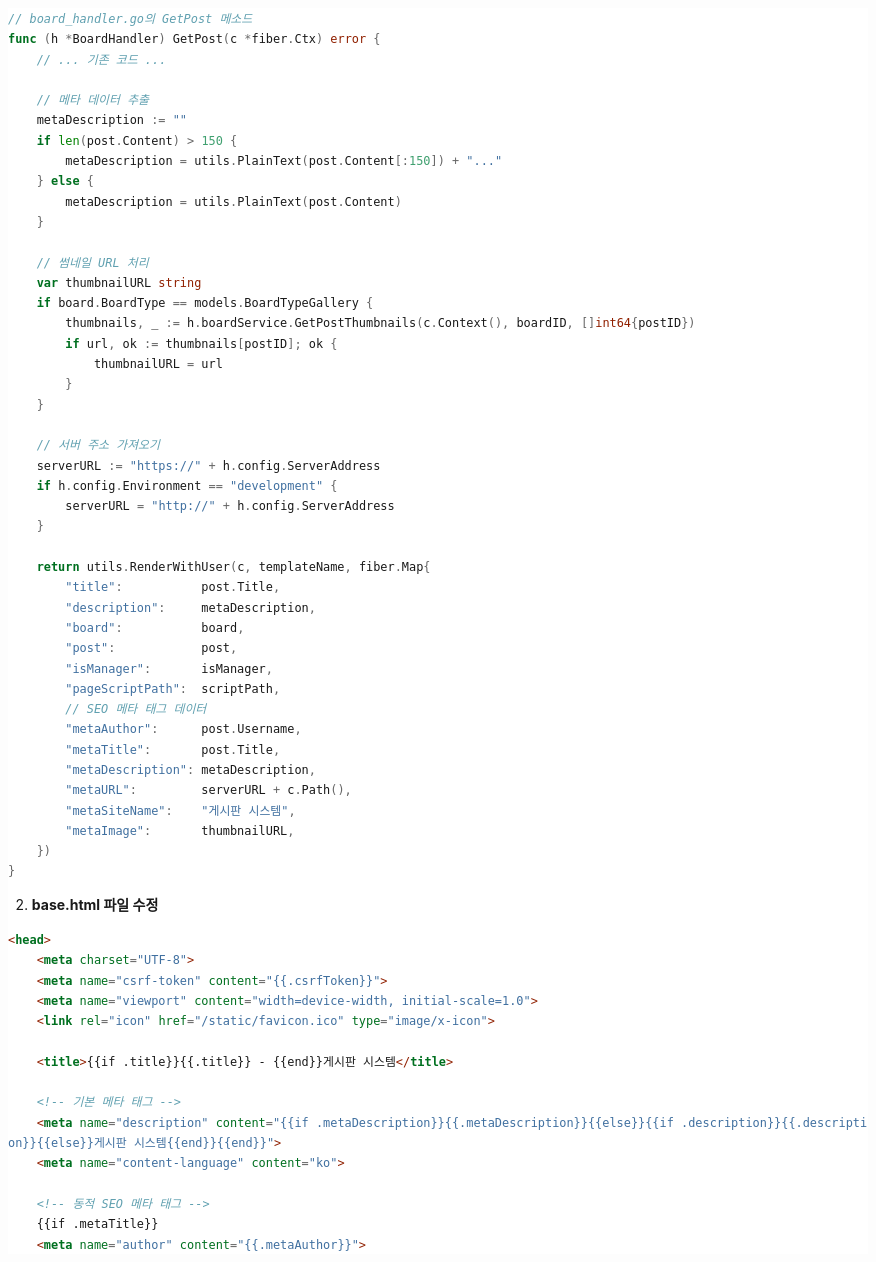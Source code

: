 ```go
// board_handler.go의 GetPost 메소드
func (h *BoardHandler) GetPost(c *fiber.Ctx) error {
    // ... 기존 코드 ...
    
    // 메타 데이터 추출
    metaDescription := ""
    if len(post.Content) > 150 {
        metaDescription = utils.PlainText(post.Content[:150]) + "..."
    } else {
        metaDescription = utils.PlainText(post.Content)
    }
    
    // 썸네일 URL 처리
    var thumbnailURL string
    if board.BoardType == models.BoardTypeGallery {
        thumbnails, _ := h.boardService.GetPostThumbnails(c.Context(), boardID, []int64{postID})
        if url, ok := thumbnails[postID]; ok {
            thumbnailURL = url
        }
    }
    
    // 서버 주소 가져오기
    serverURL := "https://" + h.config.ServerAddress
    if h.config.Environment == "development" {
        serverURL = "http://" + h.config.ServerAddress
    }
    
    return utils.RenderWithUser(c, templateName, fiber.Map{
        "title":           post.Title,
        "description":     metaDescription,
        "board":           board,
        "post":            post,
        "isManager":       isManager,
        "pageScriptPath":  scriptPath,
        // SEO 메타 태그 데이터
        "metaAuthor":      post.Username,
        "metaTitle":       post.Title,
        "metaDescription": metaDescription,
        "metaURL":         serverURL + c.Path(),
        "metaSiteName":    "게시판 시스템",
        "metaImage":       thumbnailURL,
    })
}
```

2. **base.html 파일 수정**

```html
<head>
    <meta charset="UTF-8">
    <meta name="csrf-token" content="{{.csrfToken}}">
    <meta name="viewport" content="width=device-width, initial-scale=1.0">
    <link rel="icon" href="/static/favicon.ico" type="image/x-icon">

    <title>{{if .title}}{{.title}} - {{end}}게시판 시스템</title>

    <!-- 기본 메타 태그 -->
    <meta name="description" content="{{if .metaDescription}}{{.metaDescription}}{{else}}{{if .description}}{{.description}}{{else}}게시판 시스템{{end}}{{end}}">
    <meta name="content-language" content="ko">

    <!-- 동적 SEO 메타 태그 -->
    {{if .metaTitle}}
    <meta name="author" content="{{.metaAuthor}}">
```